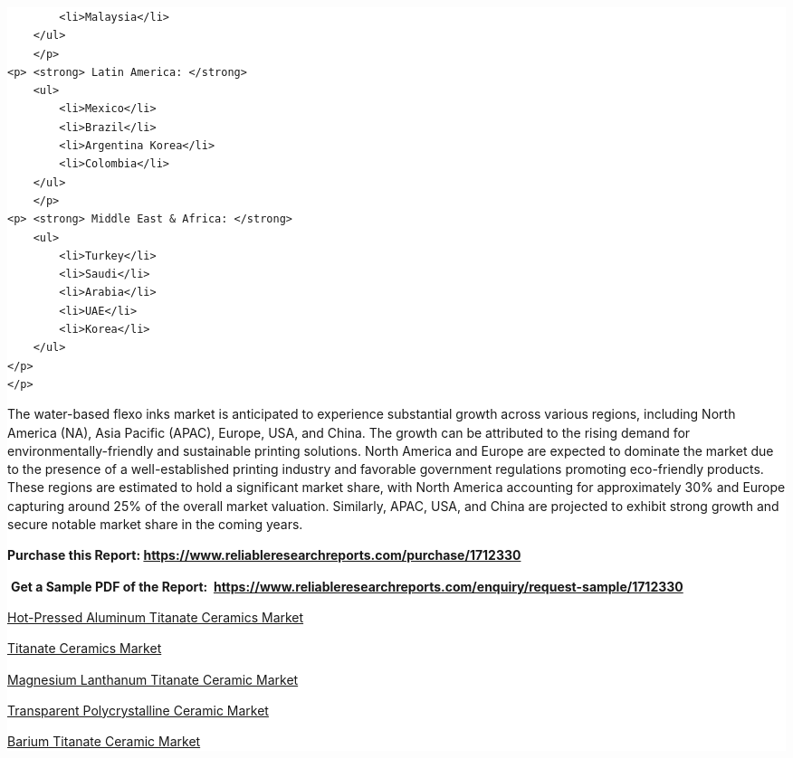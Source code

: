             <li>Malaysia</li>
        </ul>
        </p> 
    <p> <strong> Latin America: </strong>
        <ul>
            <li>Mexico</li>
            <li>Brazil</li>
            <li>Argentina Korea</li>
            <li>Colombia</li>
        </ul>
        </p> 
    <p> <strong> Middle East & Africa: </strong>
        <ul>
            <li>Turkey</li>
            <li>Saudi</li>
            <li>Arabia</li>
            <li>UAE</li>
            <li>Korea</li>
        </ul>
    </p>
    </p>
<p><p>The water-based flexo inks market is anticipated to experience substantial growth across various regions, including North America (NA), Asia Pacific (APAC), Europe, USA, and China. The growth can be attributed to the rising demand for environmentally-friendly and sustainable printing solutions. North America and Europe are expected to dominate the market due to the presence of a well-established printing industry and favorable government regulations promoting eco-friendly products. These regions are estimated to hold a significant market share, with North America accounting for approximately 30% and Europe capturing around 25% of the overall market valuation. Similarly, APAC, USA, and China are projected to exhibit strong growth and secure notable market share in the coming years.</p></p>
<p><strong>Purchase this Report: <a href="https://www.reliableresearchreports.com/purchase/1712330">https://www.reliableresearchreports.com/purchase/1712330</a></strong></p>
<p>&nbsp;<strong>Get a Sample PDF of the Report:&nbsp;&nbsp;<a href="https://www.reliableresearchreports.com/enquiry/request-sample/1712330">https://www.reliableresearchreports.com/enquiry/request-sample/1712330</a></strong></p>
<p><strong></strong></p>
<p><p><a href="https://medium.com/@amandagarza17/hot-pressed-aluminum-titanate-ceramics-market-competitive-analysis-market-trends-and-forecast-to-34e8fd819144">Hot-Pressed Aluminum Titanate Ceramics Market</a></p><p><a href="https://medium.com/@dennismurphy47/titanate-ceramics-market-analysis-and-sze-forecasted-for-period-from-2023-to-2030-d31a662b1879">Titanate Ceramics Market</a></p><p><a href="https://medium.com/@vincentalvarez1980/magnesium-lanthanum-titanate-ceramic-market-exploring-market-share-market-trends-and-future-5a552bd9dfef">Magnesium Lanthanum Titanate Ceramic Market</a></p><p><a href="https://medium.com/@josephweaver29/transparent-polycrystalline-ceramic-market-the-key-to-successful-business-strategy-forecast-till-5d4e928dbd6c">Transparent Polycrystalline Ceramic Market</a></p><p><a href="https://medium.com/@irwingibson727/barium-titanate-ceramic-market-outlook-industry-overview-and-forecast-2023-to-2030-e8a11c997f34">Barium Titanate Ceramic Market</a></p></p>